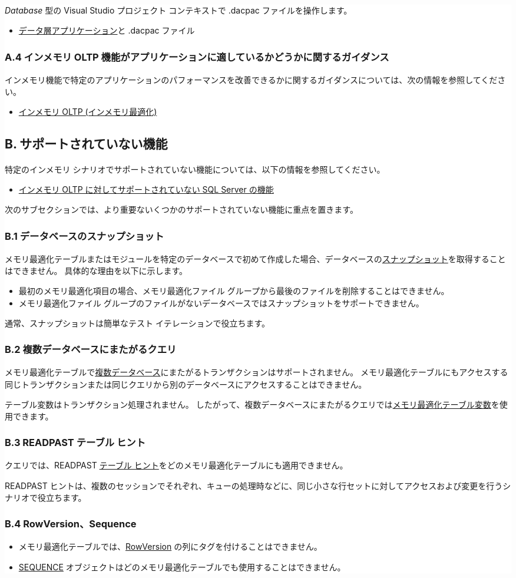 *Database* 型の Visual Studio プロジェクト コンテキストで .dacpac ファイルを操作します。

- [データ層アプリケーション](../../relational-databases/data-tier-applications/data-tier-applications.md)と .dacpac ファイル



### A.4 インメモリ OLTP 機能がアプリケーションに適しているかどうかに関するガイダンス

インメモリ機能で特定のアプリケーションのパフォーマンスを改善できるかに関するガイダンスについては、次の情報を参照してください。

- [インメモリ OLTP (インメモリ最適化)](../../relational-databases/in-memory-oltp/in-memory-oltp-in-memory-optimization.md)



## B. サポートされていない機能

特定のインメモリ シナリオでサポートされていない機能については、以下の情報を参照してください。

- [インメモリ OLTP に対してサポートされていない SQL Server の機能](../../relational-databases/in-memory-oltp/unsupported-sql-server-features-for-in-memory-oltp.md)


次のサブセクションでは、より重要ないくつかのサポートされていない機能に重点を置きます。


### B.1 データベースのスナップショット

メモリ最適化テーブルまたはモジュールを特定のデータベースで初めて作成した場合、データベースの[スナップショット](../../relational-databases/databases/database-snapshots-sql-server.md)を取得することはできません。 具体的な理由を以下に示します。

- 最初のメモリ最適化項目の場合、メモリ最適化ファイル グループから最後のファイルを削除することはできません。
- メモリ最適化ファイル グループのファイルがないデータベースではスナップショットをサポートできません。

通常、スナップショットは簡単なテスト イテレーションで役立ちます。


### B.2 複数データベースにまたがるクエリ

メモリ最適化テーブルで[複数データベース](../../relational-databases/in-memory-oltp/cross-database-queries.md)にまたがるトランザクションはサポートされません。 メモリ最適化テーブルにもアクセスする同じトランザクションまたは同じクエリから別のデータベースにアクセスすることはできません。

テーブル変数はトランザクション処理されません。 したがって、複数データベースにまたがるクエリでは[メモリ最適化テーブル変数](../../relational-databases/in-memory-oltp/faster-temp-table-and-table-variable-by-using-memory-optimization.md)を使用できます。


### B.3 READPAST テーブル ヒント

クエリでは、READPAST [テーブル ヒント](Table%20Hints%20%28Transact-SQL%29.md)をどのメモリ最適化テーブルにも適用できません。

READPAST ヒントは、複数のセッションでそれぞれ、キューの処理時などに、同じ小さな行セットに対してアクセスおよび変更を行うシナリオで役立ちます。


### B.4 RowVersion、Sequence

- メモリ最適化テーブルでは、[RowVersion](../../t-sql/data-types/rowversion-transact-sql.md) の列にタグを付けることはできません。


- [SEQUENCE](../../t-sql/statements/create-sequence-transact-sql.md) オブジェクトはどのメモリ最適化テーブルでも使用することはできません。
